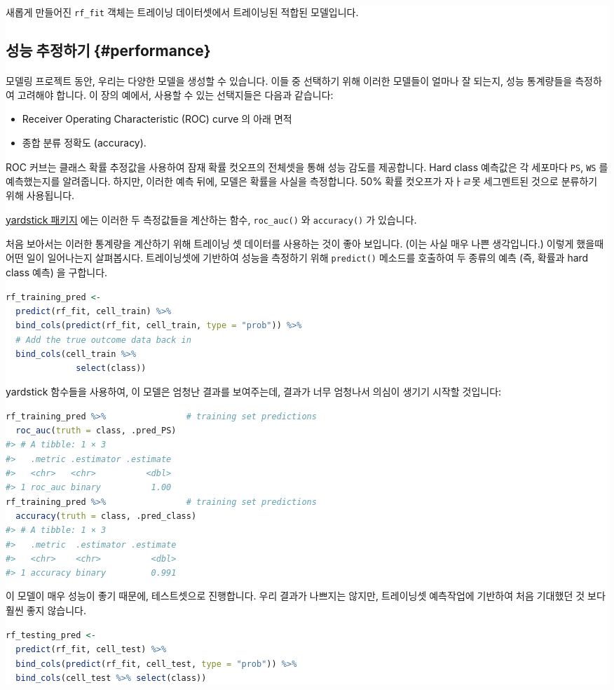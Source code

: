 새롭게 만들어진 `rf_fit` 객체는 트레이닝 데이터셋에서 트레이닝된 적합된 모델입니다. 


## 성능 추정하기 {#performance}

모델링 프로젝트 동안, 우리는 다양한 모델을 생성할 수 있습니다. 이들 중 선택하기 위해 이러한 모델들이 얼마나 잘 되는지, 성능 통계량들을 측정하여 고려해야 합니다. 이 장의 예에서, 사용할 수 있는 선택지들은 다음과 같습니다:

 * Receiver Operating Characteristic (ROC) curve 의 아래 면적
 
 * 종합 분류 정확도 (accuracy).
 
ROC 커브는 클래스 확률 추정값을 사용하여 잠재 확률 컷오프의 전체셋을 통해 성능 감도를 제공합니다. Hard class 예측값은 각 세포마다 `PS`, `WS` 를 예측했는지를 알려줍니다. 하지만, 이러한 예측 뒤에, 모델은 확률을 사실을 측정합니다. 50% 확률 컷오프가 자ㅏㄹ못 세그멘트된 것으로 분류하기 위해 사용됩니다. 

[yardstick 패키지](https://tidymodels.github.io/yardstick/) 에는 이러한 두 측정값들을 계산하는 함수, `roc_auc()` 와 `accuracy()` 가 있습니다. 

처음 보아서는 이러한 통계량을 계산하기 위해 트레이닝 셋 데이터를 사용하는 것이 좋아 보입니다. (이는 사실 매우 나쁜 생각입니다.) 이렇게 했을때 어떤 일이 일어나는지 살펴봅시다. 트레이닝셋에 기반하여 성능을 측정하기 위해 `predict()` 메소드를 호출하여 두 종류의 예측 (즉, 확률과 hard class 예측) 을 구합니다. 


```r
rf_training_pred <- 
  predict(rf_fit, cell_train) %>% 
  bind_cols(predict(rf_fit, cell_train, type = "prob")) %>% 
  # Add the true outcome data back in
  bind_cols(cell_train %>% 
              select(class))
```

yardstick 함수들을 사용하여, 이 모델은 엄청난 결과를 보여주는데, 결과가 너무 엄청나서 의심이 생기기 시작할 것입니다: 


```r
rf_training_pred %>%                # training set predictions
  roc_auc(truth = class, .pred_PS)
#> # A tibble: 1 × 3
#>   .metric .estimator .estimate
#>   <chr>   <chr>          <dbl>
#> 1 roc_auc binary          1.00
rf_training_pred %>%                # training set predictions
  accuracy(truth = class, .pred_class)
#> # A tibble: 1 × 3
#>   .metric  .estimator .estimate
#>   <chr>    <chr>          <dbl>
#> 1 accuracy binary         0.991
```

이 모델이 매우 성능이 좋기 때문에, 테스트셋으로 진행합니다. 우리 결과가 나쁘지는 않지만, 트레이닝셋 예측작업에 기반하여 처음 기대했던 것 보다 훨씬 좋지 않습니다.


```r
rf_testing_pred <- 
  predict(rf_fit, cell_test) %>% 
  bind_cols(predict(rf_fit, cell_test, type = "prob")) %>% 
  bind_cols(cell_test %>% select(class))
```
